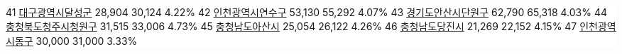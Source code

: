   <tr class="item">
    <td>41</td>
    <td><a href="/apt/대구광역시달성군">대구광역시달성군</a></td>
    <td>28,904</td>
    <td>30,124</td>
    <td>4.22%</td>
  </tr>

  <tr class="item">
    <td>42</td>
    <td><a href="/apt/인천광역시연수구">인천광역시연수구</a></td>
    <td>53,130</td>
    <td>55,292</td>
    <td>4.07%</td>
  </tr>

  <tr class="item">
    <td>43</td>
    <td><a href="/apt/경기도안산시단원구">경기도안산시단원구</a></td>
    <td>62,790</td>
    <td>65,318</td>
    <td>4.03%</td>
  </tr>

  <tr class="item">
    <td>44</td>
    <td><a href="/apt/충청북도청주시청원구">충청북도청주시청원구</a></td>
    <td>31,515</td>
    <td>33,006</td>
    <td>4.73%</td>
  </tr>

  <tr class="item">
    <td>45</td>
    <td><a href="/apt/충청남도아산시">충청남도아산시</a></td>
    <td>25,054</td>
    <td>26,122</td>
    <td>4.26%</td>
  </tr>

  <tr class="item">
    <td>46</td>
    <td><a href="/apt/충청남도당진시">충청남도당진시</a></td>
    <td>21,269</td>
    <td>22,152</td>
    <td>4.15%</td>
  </tr>

  <tr class="item">
    <td>47</td>
    <td><a href="/apt/인천광역시동구">인천광역시동구</a></td>
    <td>30,000</td>
    <td>31,000</td>
    <td>3.33%</td>
  </tr>
